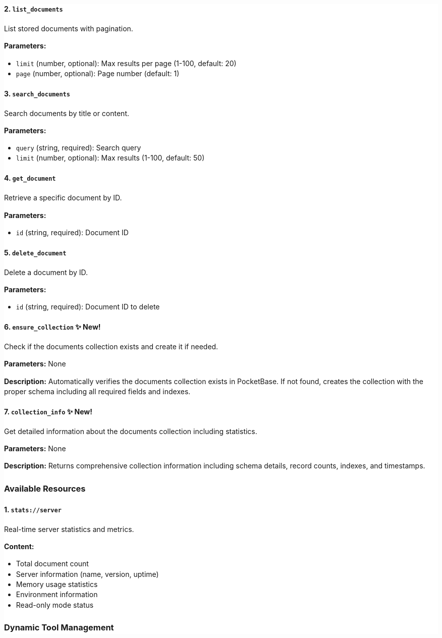 #### 2. `list_documents`
List stored documents with pagination.

**Parameters:**
- `limit` (number, optional): Max results per page (1-100, default: 20)
- `page` (number, optional): Page number (default: 1)

#### 3. `search_documents`
Search documents by title or content.

**Parameters:**
- `query` (string, required): Search query
- `limit` (number, optional): Max results (1-100, default: 50)

#### 4. `get_document`
Retrieve a specific document by ID.

**Parameters:**
- `id` (string, required): Document ID

#### 5. `delete_document`
Delete a document by ID.

**Parameters:**
- `id` (string, required): Document ID to delete

#### 6. `ensure_collection` ✨ New!
Check if the documents collection exists and create it if needed.

**Parameters:** None

**Description:** Automatically verifies the documents collection exists in PocketBase. If not found, creates the collection with the proper schema including all required fields and indexes.

#### 7. `collection_info` ✨ New!
Get detailed information about the documents collection including statistics.

**Parameters:** None

**Description:** Returns comprehensive collection information including schema details, record counts, indexes, and timestamps.

### Available Resources

#### 1. `stats://server`
Real-time server statistics and metrics.

**Content:**
- Total document count
- Server information (name, version, uptime)
- Memory usage statistics
- Environment information
- Read-only mode status

### Dynamic Tool Management
